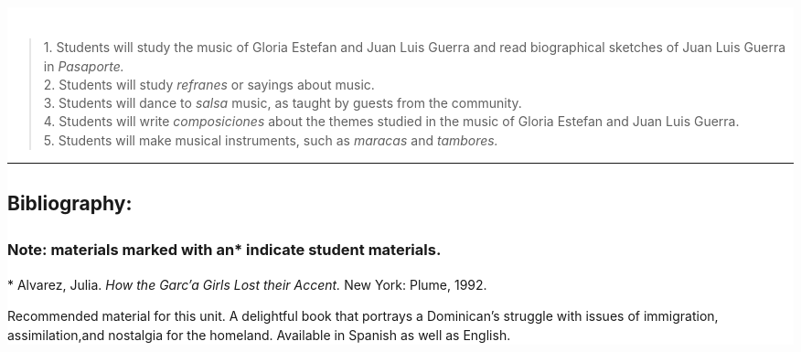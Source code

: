 </i>
</i>
</b>
<br/>
</p>
<blockquote>
<dl>
<dt>
1. Students will study the music of Gloria Estefan and Juan Luis Guerra and read biographical sketches of Juan Luis Guerra in
<i>
Pasaporte.
</i>
<dt>
2. Students will study
<i>
refranes
</i>
or sayings about music.
<dt>
3. Students will dance to
<i>
salsa
</i>
music, as taught by guests from the community.
<dt>
4. Students will write
<i>
composiciones
</i>
about the themes studied in the music of Gloria Estefan and Juan Luis Guerra.
<dt>
5. Students will make musical instruments, such as
<i>
maracas
</i>
and
<i>
tambores.
</i>
</dt>
</dt>
</dt>
</dt>
</dt>
</dl>
</blockquote>
<hr/>
<h2>
Bibliography:
</h2>
<h3>
Note: materials marked with an* indicate student materials.
</h3>
* Alvarez, Julia.
<i>
How the Garc’a Girls Lost their Accent.
</i>
New York: Plume, 1992.
<p>
Recommended material for this unit. A delightful book that portrays a Dominican’s struggle with issues of immigration, assimilation,and nostalgia for the homeland. Available in Spanish as well as English.
</p>